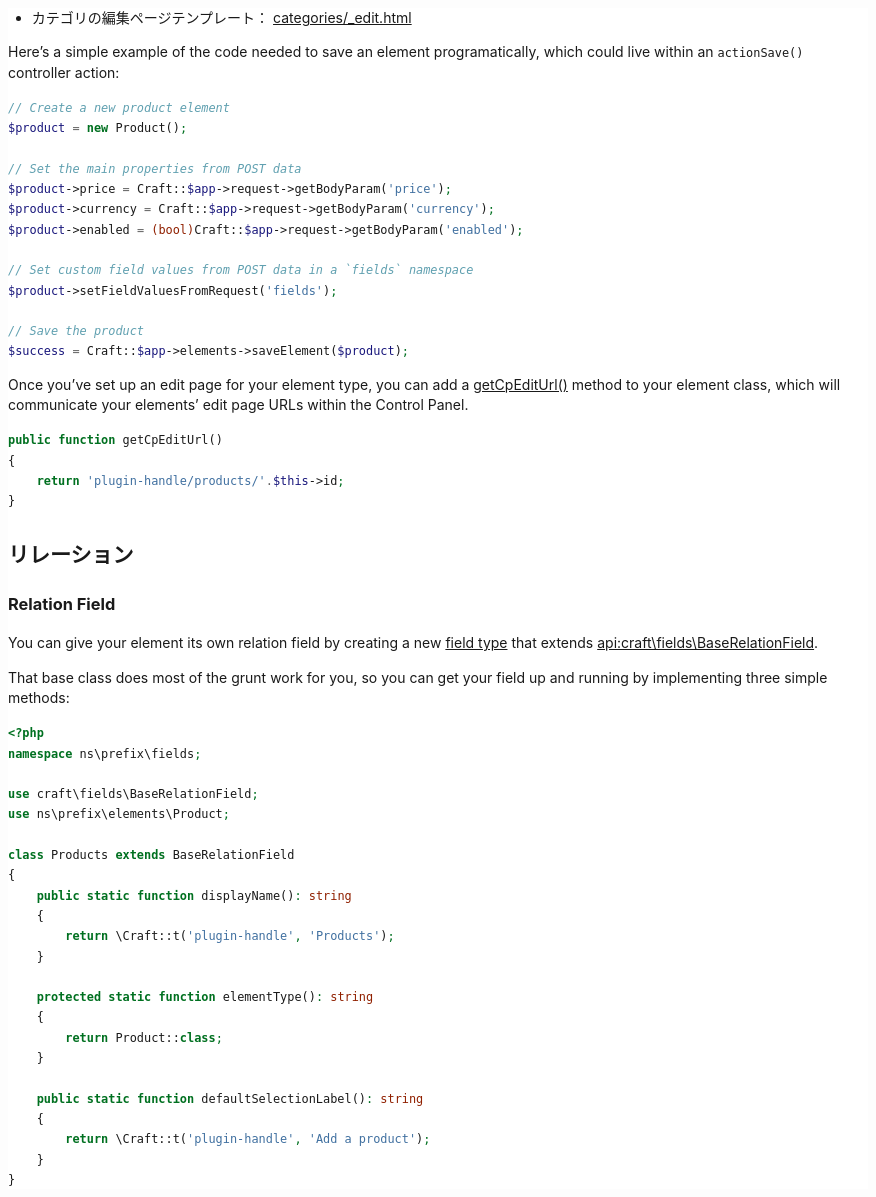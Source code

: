 - カテゴリの編集ページテンプレート： [categories/_edit.html](https://github.com/craftcms/cms/blob/develop/src/templates/categories/_edit.html)

Here’s a simple example of the code needed to save an element programatically, which could live within an `actionSave()` controller action:

```php
// Create a new product element
$product = new Product();

// Set the main properties from POST data
$product->price = Craft::$app->request->getBodyParam('price');
$product->currency = Craft::$app->request->getBodyParam('currency');
$product->enabled = (bool)Craft::$app->request->getBodyParam('enabled');

// Set custom field values from POST data in a `fields` namespace
$product->setFieldValuesFromRequest('fields');

// Save the product
$success = Craft::$app->elements->saveElement($product);
```

Once you’ve set up an edit page for your element type, you can add a [getCpEditUrl()](api:craft\base\ElementInterface::getCpEditUrl()) method to your element class, which will communicate your elements’ edit page URLs within the Control Panel.

```php
public function getCpEditUrl()
{
    return 'plugin-handle/products/'.$this->id;
}
```

## リレーション

### Relation Field

You can give your element its own relation field by creating a new [field type](field-types.md) that extends <api:craft\fields\BaseRelationField>.

That base class does most of the grunt work for you, so you can get your field up and running by implementing three simple methods:

```php
<?php
namespace ns\prefix\fields;

use craft\fields\BaseRelationField;
use ns\prefix\elements\Product;

class Products extends BaseRelationField
{
    public static function displayName(): string
    {
        return \Craft::t('plugin-handle', 'Products');
    }

    protected static function elementType(): string
    {
        return Product::class;
    }

    public static function defaultSelectionLabel(): string
    {
        return \Craft::t('plugin-handle', 'Add a product');
    }
}
```